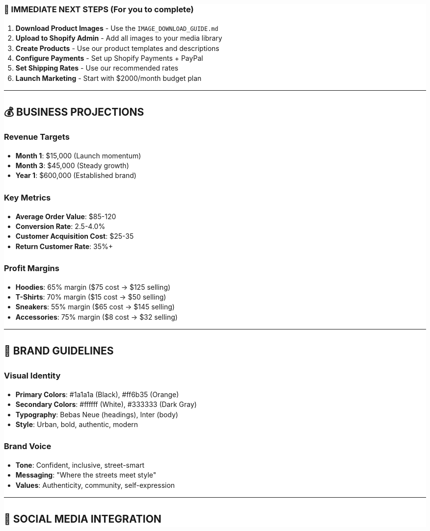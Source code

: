 ### **🎯 IMMEDIATE NEXT STEPS** (For you to complete)
1. **Download Product Images** - Use the `IMAGE_DOWNLOAD_GUIDE.md`
2. **Upload to Shopify Admin** - Add all images to your media library
3. **Create Products** - Use our product templates and descriptions
4. **Configure Payments** - Set up Shopify Payments + PayPal
5. **Set Shipping Rates** - Use our recommended rates
6. **Launch Marketing** - Start with $2000/month budget plan

---

## 💰 **BUSINESS PROJECTIONS**

### **Revenue Targets**
- **Month 1**: $15,000 (Launch momentum)
- **Month 3**: $45,000 (Steady growth)
- **Year 1**: $600,000 (Established brand)

### **Key Metrics**
- **Average Order Value**: $85-120
- **Conversion Rate**: 2.5-4.0%
- **Customer Acquisition Cost**: $25-35
- **Return Customer Rate**: 35%+

### **Profit Margins**
- **Hoodies**: 65% margin ($75 cost → $125 selling)
- **T-Shirts**: 70% margin ($15 cost → $50 selling)
- **Sneakers**: 55% margin ($65 cost → $145 selling)
- **Accessories**: 75% margin ($8 cost → $32 selling)

---

## 🎨 **BRAND GUIDELINES**

### **Visual Identity**
- **Primary Colors**: #1a1a1a (Black), #ff6b35 (Orange)
- **Secondary Colors**: #ffffff (White), #333333 (Dark Gray)
- **Typography**: Bebas Neue (headings), Inter (body)
- **Style**: Urban, bold, authentic, modern

### **Brand Voice**
- **Tone**: Confident, inclusive, street-smart
- **Messaging**: "Where the streets meet style"
- **Values**: Authenticity, community, self-expression

---

## 📱 **SOCIAL MEDIA INTEGRATION**
